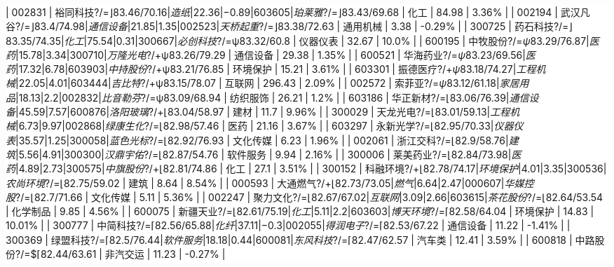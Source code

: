 | 002831 | 裕同科技?/=$⌋83.46/70.16 |     造纸     |   22.36   |  -0.89% |
| 603605 |  珀莱雅?/=$⌋83.43/69.68  |     化工     |   84.98   |  3.36%  |
| 002194 | 武汉凡谷?/=$⌋83.4/74.98  |   通信设备   |   21.85   |  1.35%  |
| 002523 | 天桥起重?/=$⌋83.38/72.63 |   通用机械   |    3.38   |  -0.29% |
| 300725 | 药石科技?/=$⌋83.35/74.35 |     化工     |   75.54   |  0.31%  |
| 300667 | 必创科技?/=$ψ83.32/60.8  |   仪器仪表   |   32.67   |  10.0%  |
| 600195 | 中牧股份?/=$ψ83.29/76.87 |     医药     |   15.78   |  3.34%  |
| 300710 | 万隆光电?/+$ψ83.26/79.29 |   通信设备   |   29.38   |  1.35%  |
| 600521 | 华海药业?/=$ψ83.23/69.56 |     医药     |   17.32   |  6.78%  |
| 603903 | 中持股份?/+$ψ83.21/76.85 |   环境保护   |   15.21   |  3.61%  |
| 603301 | 振德医疗?/+$ψ83.18/74.27 |   工程机械   |   22.05   |  4.01%  |
| 603444 |  吉比特?/+$ψ83.15/78.07  |    互联网    |   296.43  |  2.09%  |
| 002572 |  索菲亚?/=$ψ83.12/61.18  |   家居用品   |   18.13   |   2.2%  |
| 002832 | 比音勒芬?/=$ψ83.09/68.94 |   纺织服饰   |   26.21   |   1.2%  |
| 603186 | 华正新材?/=$⌊83.06/76.39 |   通信设备   |   45.59   |  7.57%  |
| 600876 | 洛阳玻璃?/+$⌊83.04/58.97 |     建材     |    11.7   |  9.96%  |
| 300029 | 天龙光电?/=$⌊83.01/59.13 |   工程机械   |    6.73   |  9.97%  |
| 002868 | 绿康生化?/=$⌊82.98/57.46 |     医药     |   21.16   |  3.67%  |
| 603297 | 永新光学?/=$⌊82.95/70.33 |   仪器仪表   |   35.57   |  1.25%  |
| 300058 | 蓝色光标?/=$⌊82.92/76.93 |   文化传媒   |    6.23   |  1.96%  |
| 002061 | 浙江交科?/=$⌊82.9/58.76  |     建筑     |    5.56   |  4.91%  |
| 300300 | 汉鼎宇佑?/=$⌊82.87/54.76 |   软件服务   |    9.94   |  2.16%  |
| 300006 | 莱美药业?/=$⌊82.84/73.98 |     医药     |    4.89   |  2.73%  |
| 300575 | 中旗股份?/+$⌊82.81/74.86 |     化工     |    27.1   |  3.51%  |
| 300152 | 科融环境?/+$⌊82.78/74.17 |   环境保护   |    4.01   |  3.35%  |
| 300536 | 农尚环境?/=$⌊82.75/59.02 |     建筑     |    8.64   |  8.54%  |
| 000593 | 大通燃气?/+$⌊82.73/73.05 |     燃气     |    6.64   |  2.47%  |
| 000607 | 华媒控股?/=$⌊82.7/71.66  |   文化传媒   |    5.11   |  5.36%  |
| 002247 | 聚力文化?/=$⌊82.67/67.02 |    互联网    |    3.09   |  2.66%  |
| 603615 | 茶花股份?/=$⌊82.64/53.54 |   化学制品   |    9.85   |  4.56%  |
| 600075 | 新疆天业?/=$⌊82.61/75.19 |     化工     |    5.11   |   2.2%  |
| 603603 | 博天环境?/=$⌈82.58/64.04 |   环境保护   |   14.83   |  10.01% |
| 300777 | 中简科技?/=$⌈82.56/65.88 |     化纤     |   37.11   |  -0.3%  |
| 002055 | 得润电子?/=$⌈82.53/67.22 |   通信设备   |   11.22   |  -1.41% |
| 300369 | 绿盟科技?/=$⌈82.5/76.44  |   软件服务   |   18.18   |  0.44%  |
| 600081 | 东风科技?/=$⌈82.47/62.57 |    汽车类    |   12.41   |  3.59%  |
| 600818 | 中路股份?/=$⌈82.44/63.61 |   非汽交运   |   11.23   |  -0.27% |
